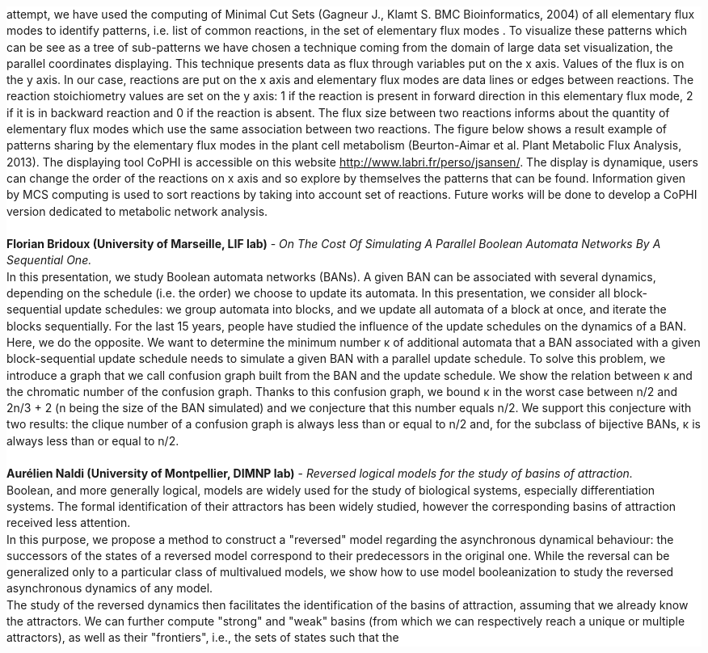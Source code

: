 attempt, we have used the computing of Minimal Cut Sets (Gagneur J.,
Klamt S. BMC Bioinformatics, 2004) of all elementary flux modes to
identify patterns, i.e. list of common reactions, in the set of
elementary flux modes . To visualize these patterns which can be see as
a tree of sub-patterns we have chosen a technique coming from the domain
of large data set visualization, the parallel coordinates displaying.
This technique presents data as flux through variables put on the x
axis. Values of the flux is on the y axis. In our case, reactions are
put on the x axis and elementary flux modes are data lines or edges
between reactions. The reaction stoichiometry values are set on the y
axis: 1 if the reaction is present in forward direction in this
elementary flux mode, 2 if it is in backward reaction and 0 if the
reaction is absent. The flux size between two reactions informs about
the quantity of elementary flux modes which use the same association
between two reactions. The figure below shows a result example of
patterns sharing by the elementary flux modes in the plant cell
metabolism (Beurton-Aimar et al. Plant Metabolic Flux Analysis, 2013).
The displaying tool CoPHI is accessible on this website
http://www.labri.fr/perso/jsansen/. The display is dynamique, users can
change the order of the reactions on x axis and so explore by themselves
the patterns that can be found. Information given by MCS computing is
used to sort reactions by taking into account set of reactions. Future
works will be done to develop a CoPHI version dedicated to metabolic
network analysis.\
\
**Florian Bridoux (University of Marseille, LIF lab)** - *On The Cost Of
Simulating A Parallel Boolean Automata Networks By A Sequential One.*\
In this presentation, we study Boolean automata networks (BANs). A given
BAN can be associated with several dynamics, depending on the schedule
(i.e. the order) we choose to update its automata. In this presentation,
we consider all block-sequential update schedules: we group automata
into blocks, and we update all automata of a block at once, and iterate
the blocks sequentially. For the last 15 years, people have studied the
influence of the update schedules on the dynamics of a BAN. Here, we do
the opposite. We want to determine the minimum number κ of additional
automata that a BAN associated with a given block-sequential update
schedule needs to simulate a given BAN with a parallel update schedule.
To solve this problem, we introduce a graph that we call confusion graph
built from the BAN and the update schedule. We show the relation between
κ and the chromatic number of the confusion graph. Thanks to this
confusion graph, we bound κ in the worst case between n/2 and 2n/3 + 2
(n being the size of the BAN simulated) and we conjecture that this
number equals n/2. We support this conjecture with two results: the
clique number of a confusion graph is always less than or equal to n/2
and, for the subclass of bijective BANs, κ is always less than or equal
to n/2.\
\
**Aurélien Naldi (University of Montpellier, DIMNP lab)** - *Reversed
logical models for the study of basins of attraction.*\
Boolean, and more generally logical, models are widely used for the
study of biological systems, especially differentiation systems. The
formal identification of their attractors has been widely studied,
however the corresponding basins of attraction received less attention.\
In this purpose, we propose a method to construct a \"reversed\" model
regarding the asynchronous dynamical behaviour: the successors of the
states of a reversed model correspond to their predecessors in the
original one. While the reversal can be generalized only to a particular
class of multivalued models, we show how to use model booleanization to
study the reversed asynchronous dynamics of any model.\
The study of the reversed dynamics then facilitates the identification
of the basins of attraction, assuming that we already know the
attractors. We can further compute \"strong\" and \"weak\" basins (from
which we can respectively reach a unique or multiple attractors), as
well as their \"frontiers\", i.e., the sets of states such that the